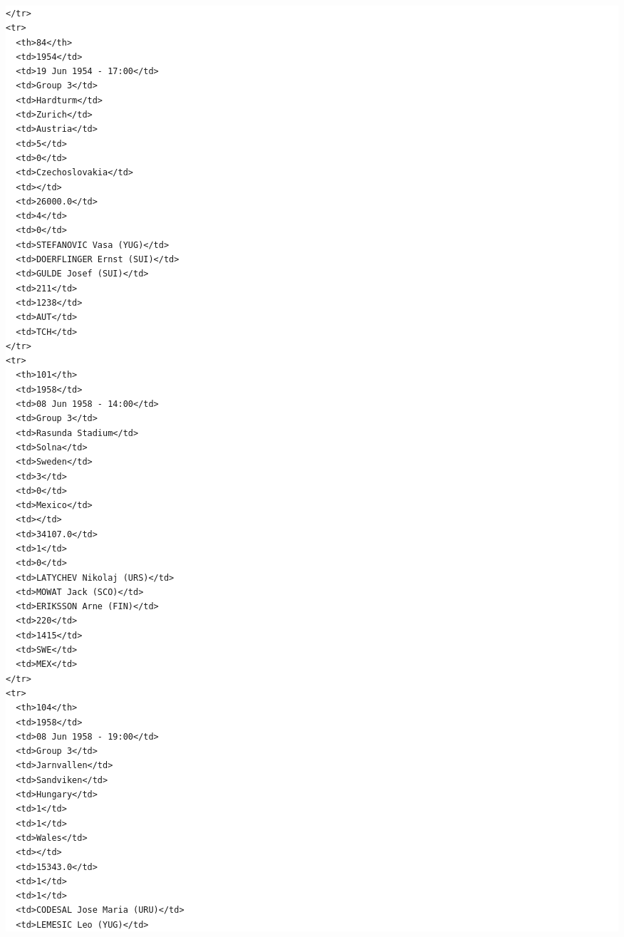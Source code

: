     </tr>
    <tr>
      <th>84</th>
      <td>1954</td>
      <td>19 Jun 1954 - 17:00</td>
      <td>Group 3</td>
      <td>Hardturm</td>
      <td>Zurich</td>
      <td>Austria</td>
      <td>5</td>
      <td>0</td>
      <td>Czechoslovakia</td>
      <td></td>
      <td>26000.0</td>
      <td>4</td>
      <td>0</td>
      <td>STEFANOVIC Vasa (YUG)</td>
      <td>DOERFLINGER Ernst (SUI)</td>
      <td>GULDE Josef (SUI)</td>
      <td>211</td>
      <td>1238</td>
      <td>AUT</td>
      <td>TCH</td>
    </tr>
    <tr>
      <th>101</th>
      <td>1958</td>
      <td>08 Jun 1958 - 14:00</td>
      <td>Group 3</td>
      <td>Rasunda Stadium</td>
      <td>Solna</td>
      <td>Sweden</td>
      <td>3</td>
      <td>0</td>
      <td>Mexico</td>
      <td></td>
      <td>34107.0</td>
      <td>1</td>
      <td>0</td>
      <td>LATYCHEV Nikolaj (URS)</td>
      <td>MOWAT Jack (SCO)</td>
      <td>ERIKSSON Arne (FIN)</td>
      <td>220</td>
      <td>1415</td>
      <td>SWE</td>
      <td>MEX</td>
    </tr>
    <tr>
      <th>104</th>
      <td>1958</td>
      <td>08 Jun 1958 - 19:00</td>
      <td>Group 3</td>
      <td>Jarnvallen</td>
      <td>Sandviken</td>
      <td>Hungary</td>
      <td>1</td>
      <td>1</td>
      <td>Wales</td>
      <td></td>
      <td>15343.0</td>
      <td>1</td>
      <td>1</td>
      <td>CODESAL Jose Maria (URU)</td>
      <td>LEMESIC Leo (YUG)</td>